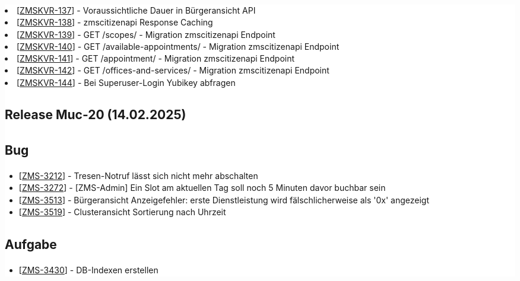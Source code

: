 </li>
<li>[<a href='https://jira.muenchen.de/browse/ZMSKVR-137'>ZMSKVR-137</a>] -         Voraussichtliche Dauer in Bürgeransicht API
</li>
<li>[<a href='https://jira.muenchen.de/browse/ZMSKVR-138'>ZMSKVR-138</a>] -         zmscitizenapi Response Caching
</li>
<li>[<a href='https://jira.muenchen.de/browse/ZMSKVR-139'>ZMSKVR-139</a>] -         GET /scopes/ - Migration zmscitizenapi Endpoint
</li>
<li>[<a href='https://jira.muenchen.de/browse/ZMSKVR-140'>ZMSKVR-140</a>] -         GET /available-appointments/ - Migration zmscitizenapi Endpoint
</li>
<li>[<a href='https://jira.muenchen.de/browse/ZMSKVR-141'>ZMSKVR-141</a>] -         GET /appointment/ - Migration zmscitizenapi Endpoint
</li>
<li>[<a href='https://jira.muenchen.de/browse/ZMSKVR-142'>ZMSKVR-142</a>] -         GET /offices-and-services/ - Migration zmscitizenapi Endpoint
</li>
<li>[<a href='https://jira.muenchen.de/browse/ZMSKVR-144'>ZMSKVR-144</a>] -         Bei Superuser-Login Yubikey abfragen
</li>
</ul>

							
## Release Muc-20 (14.02.2025)

<h2>        Bug
</h2>
<ul>
<li>[<a href='https://jira.muenchen.de/browse/ZMS-3212'>ZMS-3212</a>] -         Tresen-Notruf lässt sich nicht mehr abschalten
</li>
<li>[<a href='https://jira.muenchen.de/browse/ZMS-3272'>ZMS-3272</a>] -         [ZMS-Admin] Ein Slot am aktuellen Tag soll noch 5 Minuten davor buchbar sein
</li>
<li>[<a href='https://jira.muenchen.de/browse/ZMS-3513'>ZMS-3513</a>] -         Bürgeransicht Anzeigefehler: erste Dienstleistung wird fälschlicherweise als &#39;0x&#39; angezeigt
</li>
<li>[<a href='https://jira.muenchen.de/browse/ZMS-3519'>ZMS-3519</a>] -         Clusteransicht Sortierung nach Uhrzeit 
</li>
</ul>
    
<h2>        Aufgabe
</h2>
<ul>
<li>[<a href='https://jira.muenchen.de/browse/ZMS-3430'>ZMS-3430</a>] -         DB-Indexen erstellen
</li>
</ul>
                                                                                                                                                                                                    